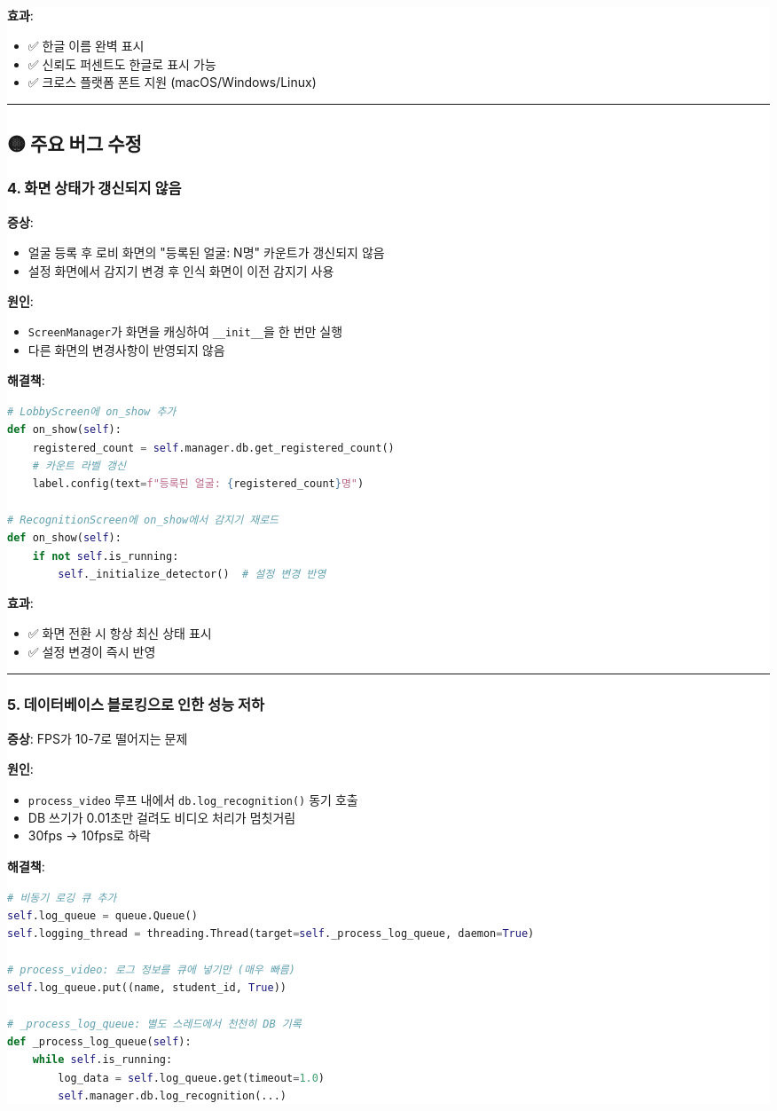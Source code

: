 **효과**:
- ✅ 한글 이름 완벽 표시
- ✅ 신뢰도 퍼센트도 한글로 표시 가능
- ✅ 크로스 플랫폼 폰트 지원 (macOS/Windows/Linux)

---

## 🟡 주요 버그 수정

### 4. 화면 상태가 갱신되지 않음

**증상**:
- 얼굴 등록 후 로비 화면의 "등록된 얼굴: N명" 카운트가 갱신되지 않음
- 설정 화면에서 감지기 변경 후 인식 화면이 이전 감지기 사용

**원인**: 
- `ScreenManager`가 화면을 캐싱하여 `__init__`을 한 번만 실행
- 다른 화면의 변경사항이 반영되지 않음

**해결책**:
```python
# LobbyScreen에 on_show 추가
def on_show(self):
    registered_count = self.manager.db.get_registered_count()
    # 카운트 라벨 갱신
    label.config(text=f"등록된 얼굴: {registered_count}명")

# RecognitionScreen에 on_show에서 감지기 재로드
def on_show(self):
    if not self.is_running:
        self._initialize_detector()  # 설정 변경 반영
```

**효과**:
- ✅ 화면 전환 시 항상 최신 상태 표시
- ✅ 설정 변경이 즉시 반영

---

### 5. 데이터베이스 블로킹으로 인한 성능 저하

**증상**: FPS가 10-7로 떨어지는 문제

**원인**:
- `process_video` 루프 내에서 `db.log_recognition()` 동기 호출
- DB 쓰기가 0.01초만 걸려도 비디오 처리가 멈칫거림
- 30fps → 10fps로 하락

**해결책**:
```python
# 비동기 로깅 큐 추가
self.log_queue = queue.Queue()
self.logging_thread = threading.Thread(target=self._process_log_queue, daemon=True)

# process_video: 로그 정보를 큐에 넣기만 (매우 빠름)
self.log_queue.put((name, student_id, True))

# _process_log_queue: 별도 스레드에서 천천히 DB 기록
def _process_log_queue(self):
    while self.is_running:
        log_data = self.log_queue.get(timeout=1.0)
        self.manager.db.log_recognition(...)
```
